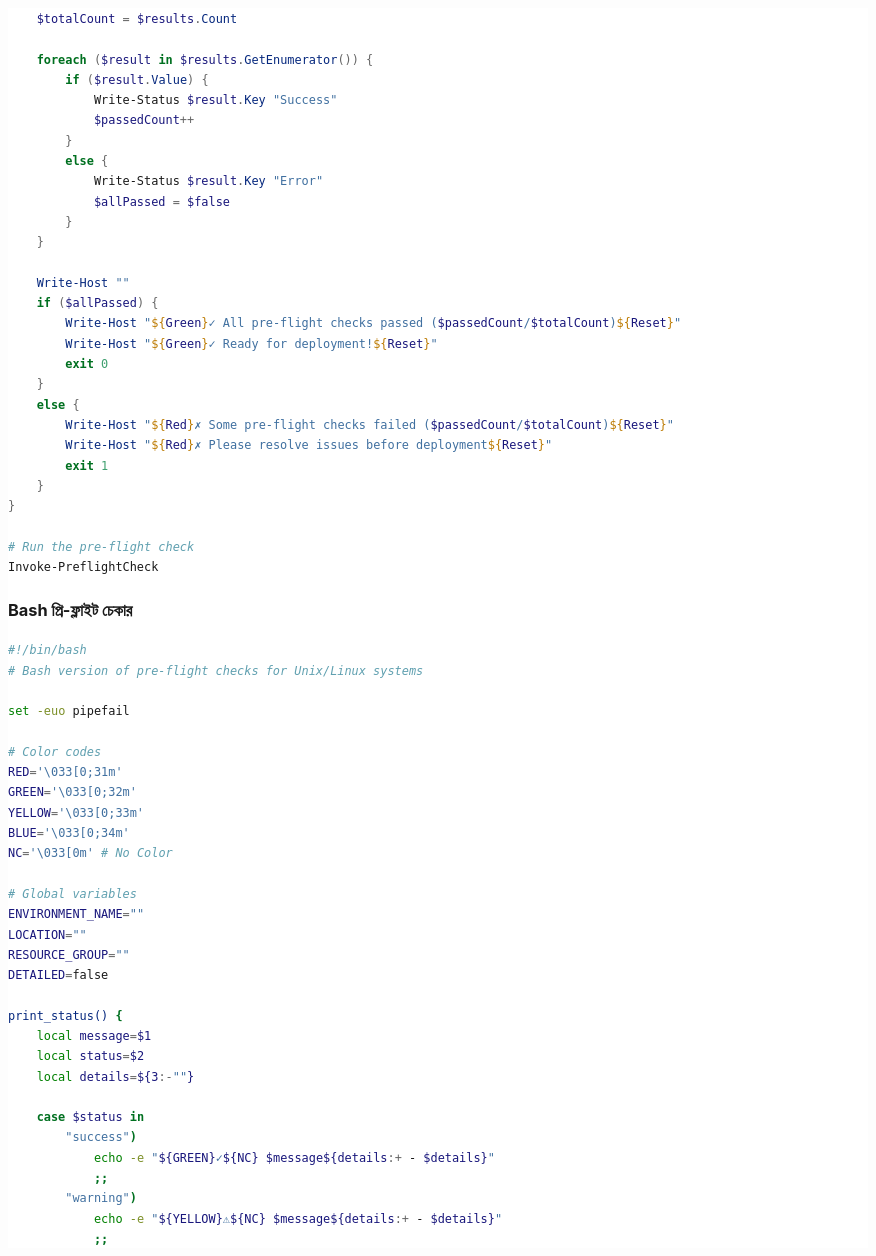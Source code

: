 ```powershell
    $totalCount = $results.Count
    
    foreach ($result in $results.GetEnumerator()) {
        if ($result.Value) {
            Write-Status $result.Key "Success"
            $passedCount++
        }
        else {
            Write-Status $result.Key "Error"
            $allPassed = $false
        }
    }
    
    Write-Host ""
    if ($allPassed) {
        Write-Host "${Green}✓ All pre-flight checks passed ($passedCount/$totalCount)${Reset}"
        Write-Host "${Green}✓ Ready for deployment!${Reset}"
        exit 0
    }
    else {
        Write-Host "${Red}✗ Some pre-flight checks failed ($passedCount/$totalCount)${Reset}"
        Write-Host "${Red}✗ Please resolve issues before deployment${Reset}"
        exit 1
    }
}

# Run the pre-flight check
Invoke-PreflightCheck
```

### Bash প্রি-ফ্লাইট চেকার

```bash
#!/bin/bash
# Bash version of pre-flight checks for Unix/Linux systems

set -euo pipefail

# Color codes
RED='\033[0;31m'
GREEN='\033[0;32m'
YELLOW='\033[0;33m'
BLUE='\033[0;34m'
NC='\033[0m' # No Color

# Global variables
ENVIRONMENT_NAME=""
LOCATION=""
RESOURCE_GROUP=""
DETAILED=false

print_status() {
    local message=$1
    local status=$2
    local details=${3:-""}
    
    case $status in
        "success")
            echo -e "${GREEN}✓${NC} $message${details:+ - $details}"
            ;;
        "warning")
            echo -e "${YELLOW}⚠${NC} $message${details:+ - $details}"
            ;;
```